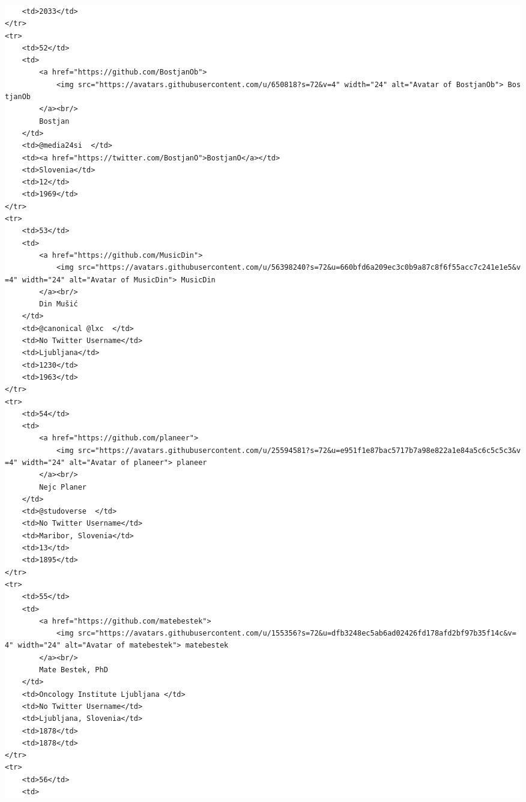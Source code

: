 		<td>2033</td>
	</tr>
	<tr>
		<td>52</td>
		<td>
			<a href="https://github.com/BostjanOb">
				<img src="https://avatars.githubusercontent.com/u/650818?s=72&v=4" width="24" alt="Avatar of BostjanOb"> BostjanOb
			</a><br/>
			Bostjan
		</td>
		<td>@media24si  </td>
		<td><a href="https://twitter.com/BostjanO">BostjanO</a></td>
		<td>Slovenia</td>
		<td>12</td>
		<td>1969</td>
	</tr>
	<tr>
		<td>53</td>
		<td>
			<a href="https://github.com/MusicDin">
				<img src="https://avatars.githubusercontent.com/u/56398240?s=72&u=660bfd6a209ec3c0b9a87c8f6f55acc7c241e1e5&v=4" width="24" alt="Avatar of MusicDin"> MusicDin
			</a><br/>
			Din Mušić
		</td>
		<td>@canonical @lxc  </td>
		<td>No Twitter Username</td>
		<td>Ljubljana</td>
		<td>1230</td>
		<td>1963</td>
	</tr>
	<tr>
		<td>54</td>
		<td>
			<a href="https://github.com/planeer">
				<img src="https://avatars.githubusercontent.com/u/25594581?s=72&u=e951f1e87bac5717b7a98e822a1e84a5c6c5c5c3&v=4" width="24" alt="Avatar of planeer"> planeer
			</a><br/>
			Nejc Planer
		</td>
		<td>@studoverse  </td>
		<td>No Twitter Username</td>
		<td>Maribor, Slovenia</td>
		<td>13</td>
		<td>1895</td>
	</tr>
	<tr>
		<td>55</td>
		<td>
			<a href="https://github.com/matebestek">
				<img src="https://avatars.githubusercontent.com/u/155356?s=72&u=dfb3248ec5ab6ad02426fd178afd2bf97b35f14c&v=4" width="24" alt="Avatar of matebestek"> matebestek
			</a><br/>
			Mate Bestek, PhD
		</td>
		<td>Oncology Institute Ljubljana </td>
		<td>No Twitter Username</td>
		<td>Ljubljana, Slovenia</td>
		<td>1878</td>
		<td>1878</td>
	</tr>
	<tr>
		<td>56</td>
		<td>